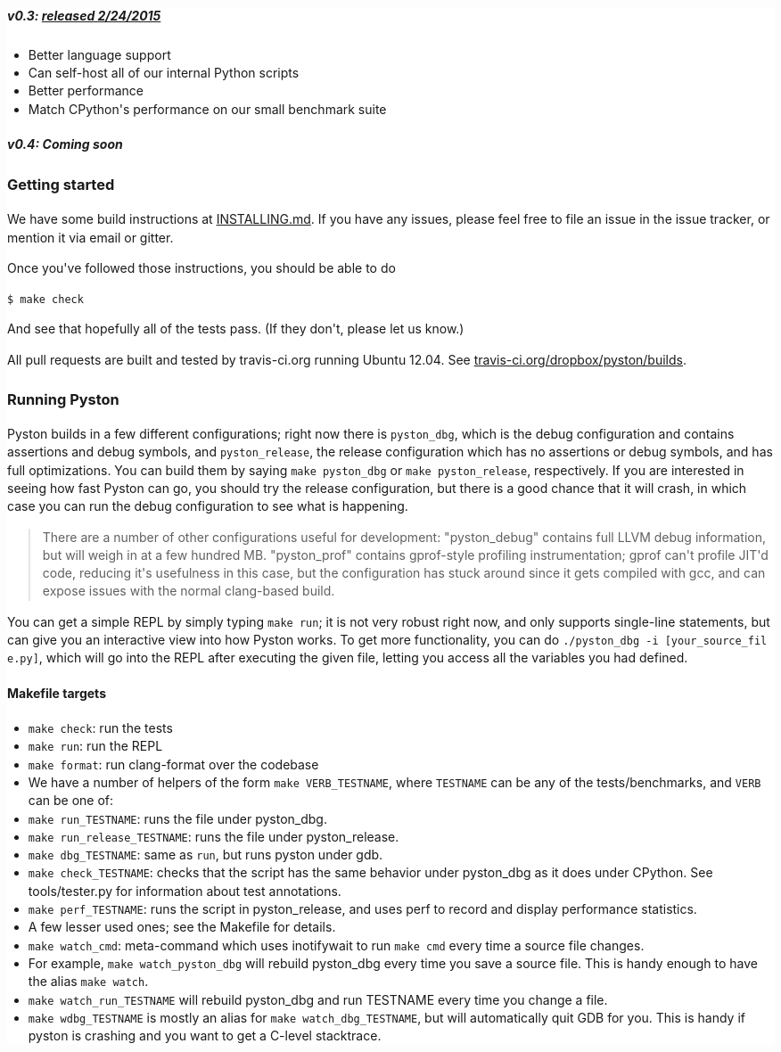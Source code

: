 ##### v0.3: [released 2/24/2015](http://blog.pyston.org/2015/02/24/pyston-0-3-self-hosting-sufficiency/)
- Better language support
 - Can self-host all of our internal Python scripts
- Better performance
 - Match CPython's performance on our small benchmark suite

##### v0.4: Coming soon

### Getting started

We have some build instructions at [INSTALLING.md](https://github.com/dropbox/pyston/blob/master/docs/INSTALLING.md).  If you have any issues, please feel free to file an issue in the issue tracker, or mention it via email or gitter.

Once you've followed those instructions, you should be able to do
```
$ make check
```

And see that hopefully all of the tests pass.  (If they don't, please let us know.)

All pull requests are built and tested by travis-ci.org running Ubuntu 12.04.
See [travis-ci.org/dropbox/pyston/builds](https://travis-ci.org/dropbox/pyston/builds).

### Running Pyston

Pyston builds in a few different configurations; right now there is `pyston_dbg`, which is the debug configuration and contains assertions and debug symbols, and `pyston_release`, the release configuration which has no assertions or debug symbols, and has full optimizations.  You can build them by saying `make pyston_dbg` or `make pyston_release`, respectively.  If you are interested in seeing how fast Pyston can go, you should try the release configuration, but there is a good chance that it will crash, in which case you can run the debug configuration to see what is happening.

> There are a number of other configurations useful for development: "pyston_debug" contains full LLVM debug information, but will weigh in at a few hundred MB.  "pyston_prof" contains gprof-style profiling instrumentation; gprof can't profile JIT'd code, reducing it's usefulness in this case, but the configuration has stuck around since it gets compiled with gcc, and can expose issues with the normal clang-based build.

You can get a simple REPL by simply typing `make run`; it is not very robust right now, and only supports single-line statements, but can give you an interactive view into how Pyston works.  To get more functionality, you can do `./pyston_dbg -i [your_source_file.py]`, which will go into the REPL after executing the given file, letting you access all the variables you had defined.

#### Makefile targets

- `make check`: run the tests
- `make run`: run the REPL
- `make format`: run clang-format over the codebase
- We have a number of helpers of the form `make VERB_TESTNAME`, where `TESTNAME` can be any of the tests/benchmarks, and `VERB` can be one of:
 - `make run_TESTNAME`: runs the file under pyston_dbg.
 - `make run_release_TESTNAME`: runs the file under pyston_release.
 - `make dbg_TESTNAME`: same as `run`, but runs pyston under gdb.
 - `make check_TESTNAME`: checks that the script has the same behavior under pyston_dbg as it does under CPython.  See tools/tester.py for information about test annotations.
 - `make perf_TESTNAME`: runs the script in pyston_release, and uses perf to record and display performance statistics.
 - A few lesser used ones; see the Makefile for details.
- `make watch_cmd`: meta-command which uses inotifywait to run `make cmd` every time a source file changes.
 - For example, `make watch_pyston_dbg` will rebuild pyston_dbg every time you save a source file.  This is handy enough to have the alias `make watch`.
 - `make watch_run_TESTNAME` will rebuild pyston_dbg and run TESTNAME every time you change a file.
 - `make wdbg_TESTNAME` is mostly an alias for `make watch_dbg_TESTNAME`, but will automatically quit GDB for you.  This is handy if pyston is crashing and you want to get a C-level stacktrace.